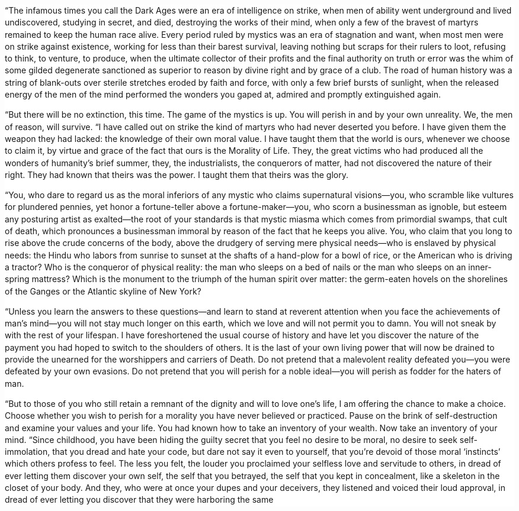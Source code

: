 “The infamous times you call the Dark Ages were an era of intelligence on
strike, when men of ability went underground and lived undiscovered, studying
in secret, and died, destroying the works of their mind, when only a few of the
bravest of martyrs remained to keep the human race alive. Every period ruled by
mystics was an era of stagnation and want, when most men were on strike
against existence, working for less than their barest survival, leaving nothing but
scraps for their rulers to loot, refusing to think, to venture, to produce, when the
ultimate collector of their profits and the final authority on truth or error was the
whim of some gilded degenerate sanctioned as superior to reason by divine right
and by grace of a club. The road of human history was a string of blank-outs
over sterile stretches eroded by faith and force, with only a few brief bursts of
sunlight, when the released energy of the men of the mind performed the
wonders you gaped at, admired and promptly extinguished again.

“But there will be no extinction, this time. The game of the mystics is up. You
will perish in and by your own unreality. We, the men of reason, will survive.
“I have called out on strike the kind of martyrs who had never deserted you
before. I have given them the weapon they had lacked: the knowledge of their
own moral value. I have taught them that the world is ours, whenever we choose
to claim it, by virtue and grace of the fact that ours is the Morality of Life. They,
the great victims who had produced all the wonders of humanity’s brief summer,
they, the industrialists, the conquerors of matter, had not discovered the nature of
their right. They had known that theirs was the power. I taught them that theirs
was the glory.

“You, who dare to regard us as the moral inferiors of any mystic who claims
supernatural visions—you, who scramble like vultures for plundered pennies,
yet honor a fortune-teller above a fortune-maker—you, who scorn a
businessman as ignoble, but esteem any posturing artist as exalted—the root of
your standards is that mystic miasma which comes from primordial swamps, that
cult of death, which pronounces a businessman immoral by reason of the fact
that he keeps you alive. You, who claim that you long to rise above the crude
concerns of the body, above the drudgery of serving mere physical needs—who
is enslaved by physical needs: the Hindu who labors from sunrise to sunset at the
shafts of a hand-plow for a bowl of rice, or the American who is driving a
tractor? Who is the conqueror of physical reality: the man who sleeps on a bed of
nails or the man who sleeps on an inner-spring mattress? Which is the monument
to the triumph of the human spirit over matter: the germ-eaten hovels on the
shorelines of the Ganges or the Atlantic skyline of New York?

“Unless you learn the answers to these questions—and learn to stand at
reverent attention when you face the achievements of man’s mind—you will not
stay much longer on this earth, which we love and will not permit you to damn.
You will not sneak by with the rest of your lifespan. I have foreshortened the
usual course of history and have let you discover the nature of the payment you
had hoped to switch to the shoulders of others. It is the last of your own living
power that will now be drained to provide the unearned for the worshippers and
carriers of Death. Do not pretend that a malevolent reality defeated you—you
were defeated by your own evasions. Do not pretend that you will perish for a
noble ideal—you will perish as fodder for the haters of man.

“But to those of you who still retain a remnant of the dignity and will to love
one’s life, I am offering the chance to make a choice. Choose whether you wish
to perish for a morality you have never believed or practiced. Pause on the brink
of self-destruction and examine your values and your life. You had known how
to take an inventory of your wealth. Now take an inventory of your mind.
“Since childhood, you have been hiding the guilty secret that you feel no
desire to be moral, no desire to seek self-immolation, that you dread and hate
your code, but dare not say it even to yourself, that you’re devoid of those moral
‘instincts’ which others profess to feel. The less you felt, the louder you
proclaimed your selfless love and servitude to others, in dread of ever letting
them discover your own self, the self that you betrayed, the self that you kept in
concealment, like a skeleton in the closet of your body. And they, who were at
once your dupes and your deceivers, they listened and voiced their loud
approval, in dread of ever letting you discover that they were harboring the same